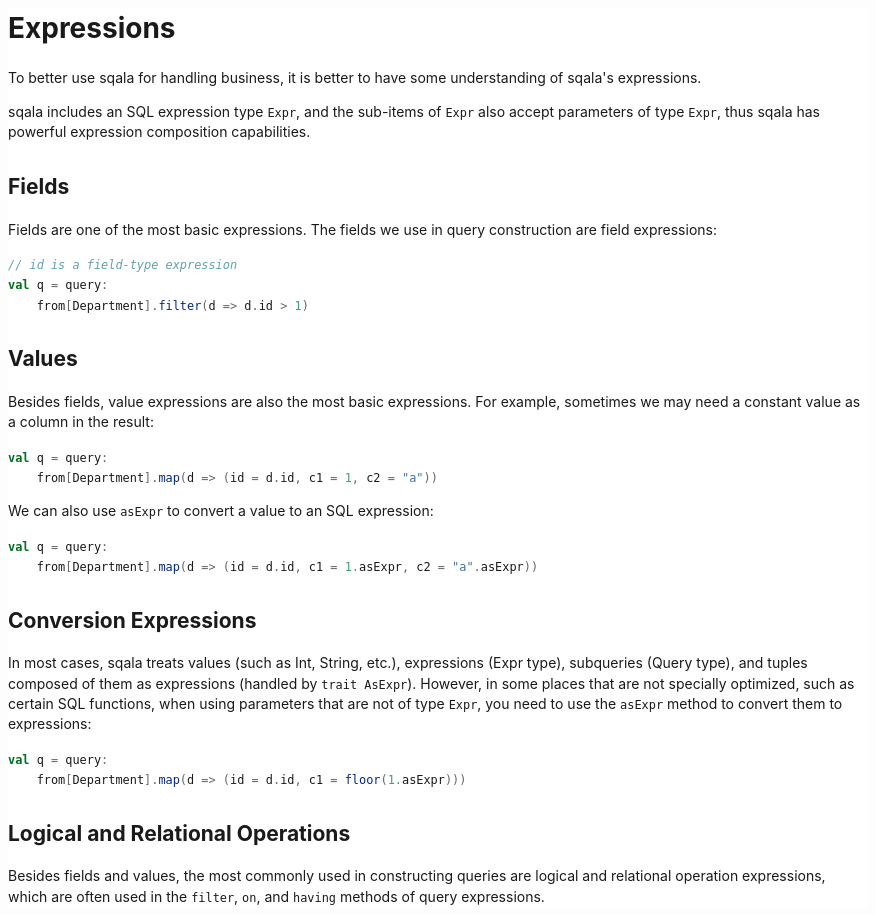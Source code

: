 # Expressions

To better use sqala for handling business, it is better to have some understanding of sqala's expressions.

sqala includes an SQL expression type `Expr`, and the sub-items of `Expr` also accept parameters of type `Expr`, thus sqala has powerful expression composition capabilities.

## Fields

Fields are one of the most basic expressions. The fields we use in query construction are field expressions:

```scala
// id is a field-type expression
val q = query:
    from[Department].filter(d => d.id > 1)
```

## Values

Besides fields, value expressions are also the most basic expressions. For example, sometimes we may need a constant value as a column in the result:

```scala
val q = query:
    from[Department].map(d => (id = d.id, c1 = 1, c2 = "a"))
```

We can also use `asExpr` to convert a value to an SQL expression:

```scala
val q = query:
    from[Department].map(d => (id = d.id, c1 = 1.asExpr, c2 = "a".asExpr))
```

## Conversion Expressions

In most cases, sqala treats values (such as Int, String, etc.), expressions (Expr type), subqueries (Query type), and tuples composed of them as expressions (handled by `trait AsExpr`). However, in some places that are not specially optimized, such as certain SQL functions, when using parameters that are not of type `Expr`, you need to use the `asExpr` method to convert them to expressions:

```scala
val q = query:
    from[Department].map(d => (id = d.id, c1 = floor(1.asExpr)))
```

## Logical and Relational Operations

Besides fields and values, the most commonly used in constructing queries are logical and relational operation expressions, which are often used in the `filter`, `on`, and `having` methods of query expressions.
